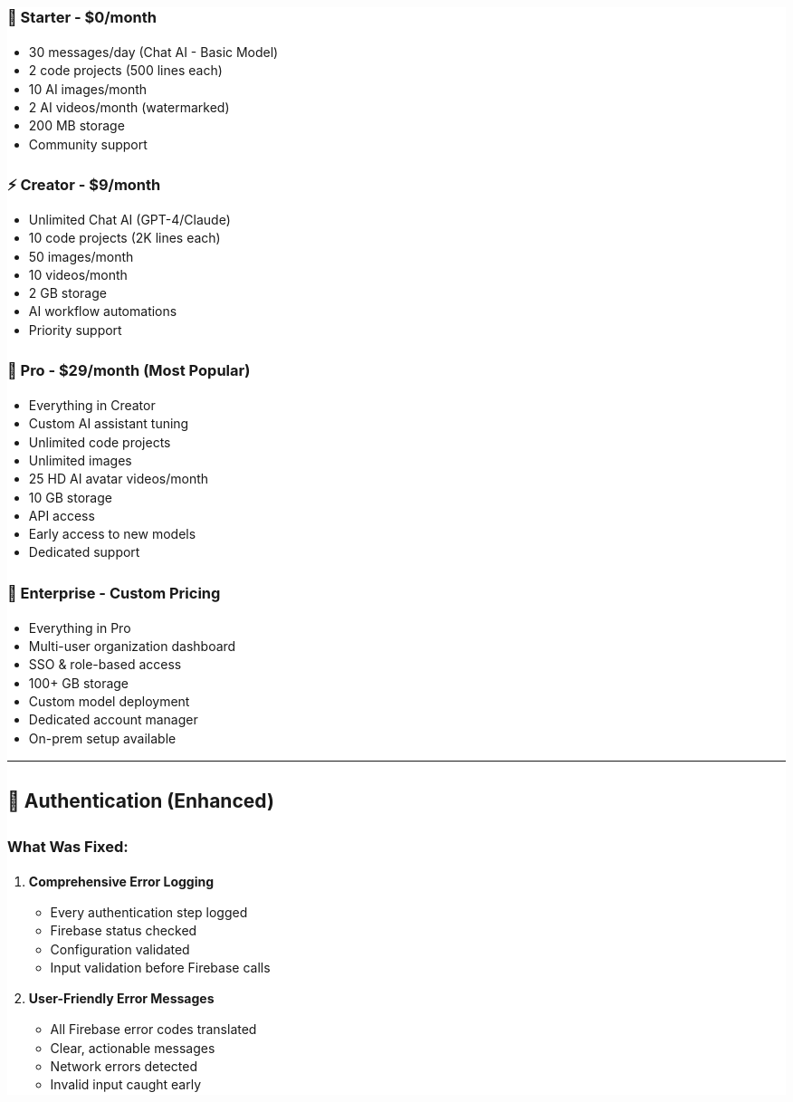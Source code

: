 ### 🧪 Starter - $0/month
- 30 messages/day (Chat AI - Basic Model)
- 2 code projects (500 lines each)
- 10 AI images/month
- 2 AI videos/month (watermarked)
- 200 MB storage
- Community support

### ⚡ Creator - $9/month
- Unlimited Chat AI (GPT-4/Claude)
- 10 code projects (2K lines each)
- 50 images/month
- 10 videos/month
- 2 GB storage
- AI workflow automations
- Priority support

### 🚀 Pro - $29/month (Most Popular)
- Everything in Creator
- Custom AI assistant tuning
- Unlimited code projects
- Unlimited images
- 25 HD AI avatar videos/month
- 10 GB storage
- API access
- Early access to new models
- Dedicated support

### 🏢 Enterprise - Custom Pricing
- Everything in Pro
- Multi-user organization dashboard
- SSO & role-based access
- 100+ GB storage
- Custom model deployment
- Dedicated account manager
- On-prem setup available

---

## 🔐 Authentication (Enhanced)

### What Was Fixed:

1. **Comprehensive Error Logging**
   - Every authentication step logged
   - Firebase status checked
   - Configuration validated
   - Input validation before Firebase calls

2. **User-Friendly Error Messages**
   - All Firebase error codes translated
   - Clear, actionable messages
   - Network errors detected
   - Invalid input caught early
